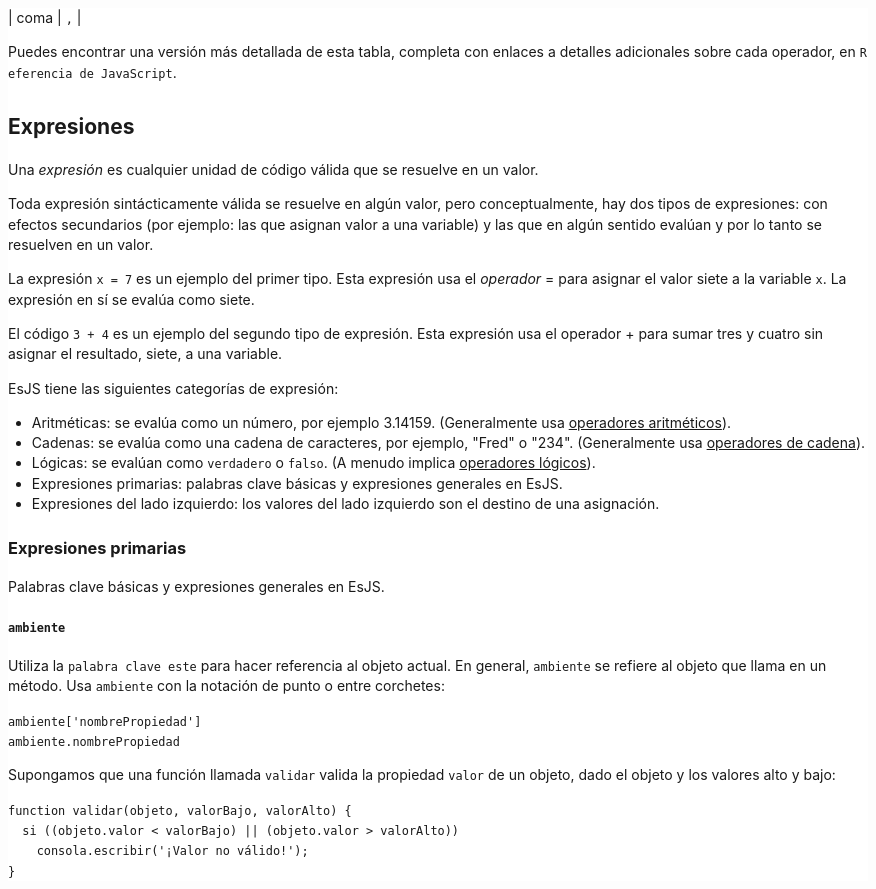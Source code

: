 | coma                     | `,`                                  |

Puedes encontrar una versión más detallada de esta tabla, completa con enlaces a detalles adicionales sobre cada operador, en `Referencia de JavaScript`.

## Expresiones

Una _expresión_ es cualquier unidad de código válida que se resuelve en un valor.

Toda expresión sintácticamente válida se resuelve en algún valor, pero conceptualmente, hay dos tipos de expresiones: con efectos secundarios (por ejemplo: las que asignan valor a una variable) y las que en algún sentido evalúan y por lo tanto se resuelven en un valor.

La expresión `x = 7` es un ejemplo del primer tipo. Esta expresión usa el _operador_ = para asignar el valor siete a la variable `x`. La expresión en sí se evalúa como siete.

El código `3 + 4` es un ejemplo del segundo tipo de expresión. Esta expresión usa el operador + para sumar tres y cuatro sin asignar el resultado, siete, a una variable.

EsJS tiene las siguientes categorías de expresión:

-   Aritméticas: se evalúa como un número, por ejemplo 3.14159. (Generalmente usa [operadores aritméticos](https://developer.mozilla.org/es/docs/Web/JavaScript/Guide/Expressions_and_Operators##aritm%C3%A9ticos)).
-   Cadenas: se evalúa como una cadena de caracteres, por ejemplo, "Fred" o "234". (Generalmente usa [operadores de cadena](https://developer.mozilla.org/es/docs/Web/JavaScript/Guide/Expressions_and_Operators#cadena)).
-   Lógicas: se evalúan como `verdadero` o `falso`. (A menudo implica [operadores lógicos](https://developer.mozilla.org/es/docs/Web/JavaScript/Guide/Expressions_and_Operators#logico)).
-   Expresiones primarias: palabras clave básicas y expresiones generales en EsJS.
-   Expresiones del lado izquierdo: los valores del lado izquierdo son el destino de una asignación.

### Expresiones primarias

Palabras clave básicas y expresiones generales en EsJS.

#### `ambiente`

Utiliza la `palabra clave este` para hacer referencia al objeto actual. En general, `ambiente` se refiere al objeto que llama en un método. Usa `ambiente` con la notación de punto o entre corchetes:

```esjs
ambiente['nombrePropiedad']
ambiente.nombrePropiedad
```

Supongamos que una función llamada `validar` valida la propiedad `valor` de un objeto, dado el objeto y los valores alto y bajo:

```esjs
function validar(objeto, valorBajo, valorAlto) {
  si ((objeto.valor < valorBajo) || (objeto.valor > valorAlto))
    consola.escribir('¡Valor no válido!');
}
```
